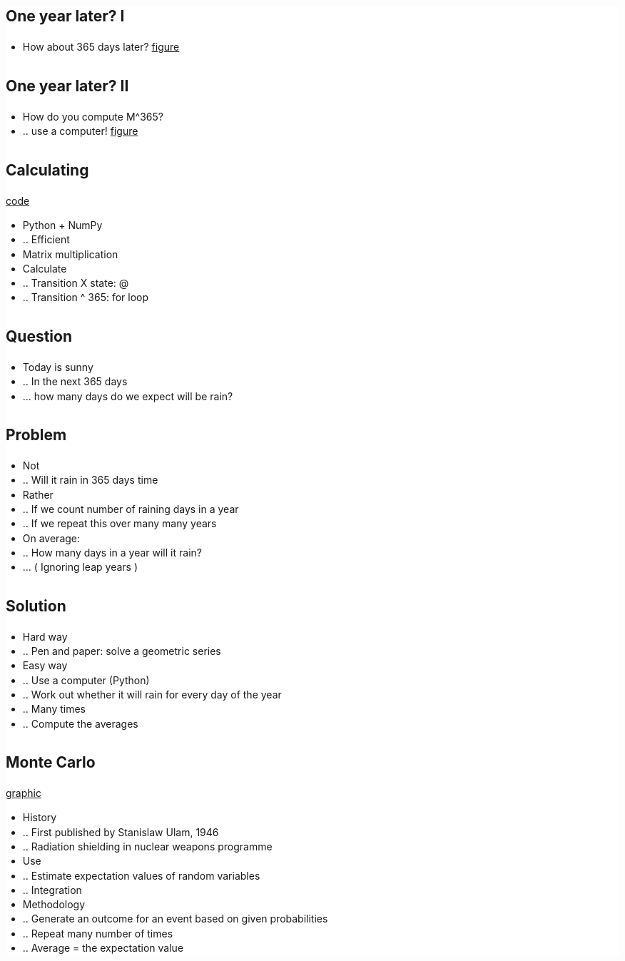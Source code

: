 ## One year later? I
* How about 365 days later?
[figure](one_year_later_1.jpg)

## One year later? II
* How do you compute M^365?
* .. use a computer!
[figure](one_year_later_2.jpg)


## Calculating
[code](calculating.py)
* Python + NumPy
* .. Efficient
* Matrix multiplication
* Calculate
* .. Transition X state:   @
* .. Transition ^ 365:   for loop


## Question
* Today is sunny
* .. In the next 365 days
* ... how many days do we expect will be rain?

## Problem
* Not
* .. Will it rain in 365 days time
* Rather
* .. If we count number of raining days in a year
* .. If we repeat this over many many years
* On average:  
* .. How many days in a year will it rain?
* ... ( Ignoring leap years )

## Solution
* Hard way
* .. Pen and paper: solve a geometric series
* Easy way
* .. Use a computer (Python)
* .. Work out whether it will rain for every day of the year
* .. Many times
* .. Compute the averages

## Monte Carlo
[graphic](dice.jpg)
* History
* .. First published by Stanislaw Ulam, 1946
* .. Radiation shielding in nuclear weapons programme
* Use
* .. Estimate expectation values of random variables
* .. Integration
* Methodology
* .. Generate an outcome for an event based on given probabilities
* .. Repeat many number of times
* .. Average = the expectation value

